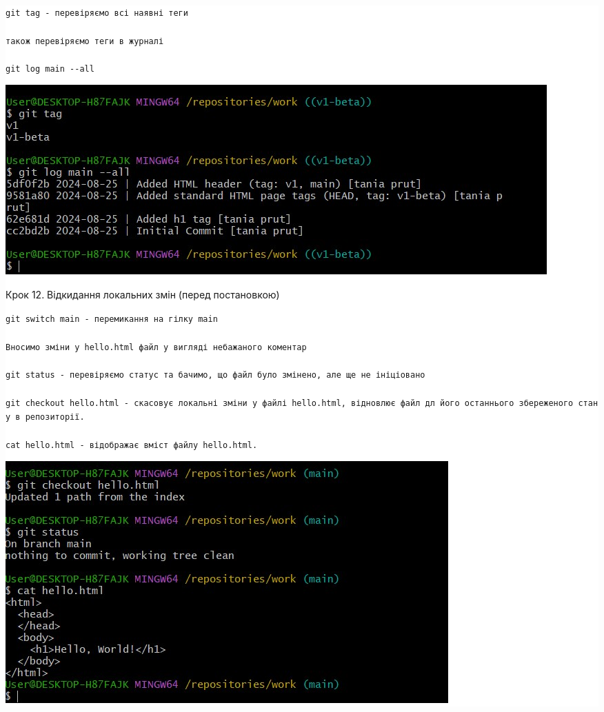 
    git tag - перевіряємо всі наявні теги 
    
    також перевіряємо теги в журналі 

    git log main --all

![11.4-5](screenshots/11.4-5.jpg)  

Крок 12. Відкидання локальних змін (перед постановкою)

    git switch main - перемикання на гілку main

    Вносимо зміни у hello.html файл у вигляді небажаного коментар

    git status - перевіряємо статус та бачимо, що файл було змінено, але ще не ініціовано

    git checkout hello.html - скасовує локальні зміни у файлі hello.html, відновлює файл дл його останнього збереженого стану в репозиторії.
    
    cat hello.html - відображає вміст файлу hello.html.

![12](screenshots/12.jpg)
